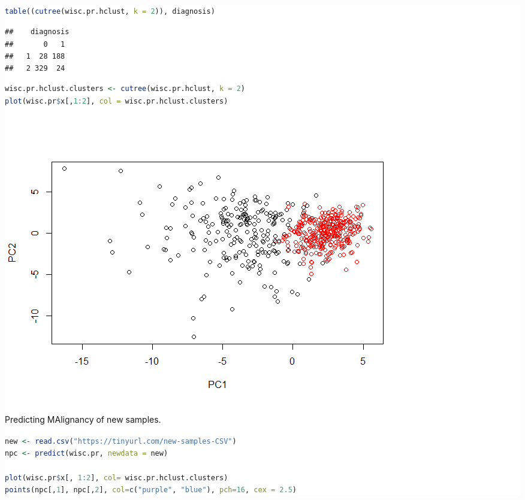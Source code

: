 ```r
table((cutree(wisc.pr.hclust, k = 2)), diagnosis)
```

```
##    diagnosis
##       0   1
##   1  28 188
##   2 329  24
```

```r
wisc.pr.hclust.clusters <- cutree(wisc.pr.hclust, k = 2)
plot(wisc.pr$x[,1:2], col = wisc.pr.hclust.clusters)
```

![](class9_files/figure-html/unnamed-chunk-15-2.png)

Predicting MAlignancy of new samples. 

```r
new <- read.csv("https://tinyurl.com/new-samples-CSV")
npc <- predict(wisc.pr, newdata = new)

plot(wisc.pr$x[, 1:2], col= wisc.pr.hclust.clusters)
points(npc[,1], npc[,2], col=c("purple", "blue"), pch=16, cex = 2.5)
```
